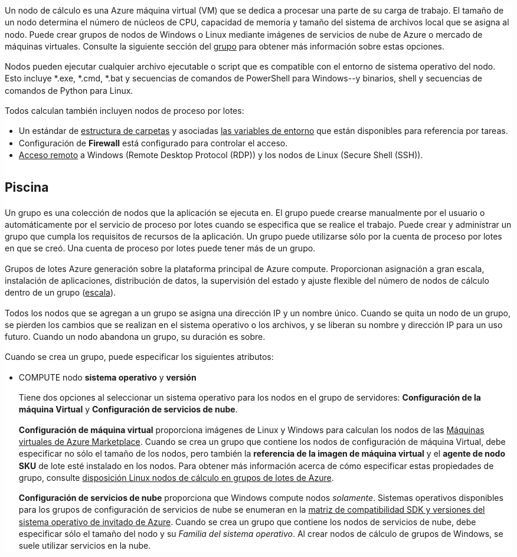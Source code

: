 Un nodo de cálculo es una Azure máquina virtual (VM) que se dedica a procesar una parte de su carga de trabajo. El tamaño de un nodo determina el número de núcleos de CPU, capacidad de memoria y tamaño del sistema de archivos local que se asigna al nodo. Puede crear grupos de nodos de Windows o Linux mediante imágenes de servicios de nube de Azure o mercado de máquinas virtuales. Consulte la siguiente sección del [grupo](#pool) para obtener más información sobre estas opciones.

Nodos pueden ejecutar cualquier archivo ejecutable o script que es compatible con el entorno de sistema operativo del nodo. Esto incluye \*.exe, \*.cmd, \*.bat y secuencias de comandos de PowerShell para Windows--y binarios, shell y secuencias de comandos de Python para Linux.

Todos calculan también incluyen nodos de proceso por lotes:

- Un estándar de [estructura de carpetas](#files-and-directories) y asociadas [las variables de entorno](#environment-settings-for-tasks) que están disponibles para referencia por tareas.
- Configuración de **Firewall** está configurado para controlar el acceso.
- [Acceso remoto](#connecting-to-compute-nodes) a Windows (Remote Desktop Protocol (RDP)) y los nodos de Linux (Secure Shell (SSH)).

## <a name="pool"></a>Piscina

Un grupo es una colección de nodos que la aplicación se ejecuta en. El grupo puede crearse manualmente por el usuario o automáticamente por el servicio de proceso por lotes cuando se especifica que se realice el trabajo. Puede crear y administrar un grupo que cumpla los requisitos de recursos de la aplicación. Un grupo puede utilizarse sólo por la cuenta de proceso por lotes en que se creó. Una cuenta de proceso por lotes puede tener más de un grupo.

Grupos de lotes Azure generación sobre la plataforma principal de Azure compute. Proporcionan asignación a gran escala, instalación de aplicaciones, distribución de datos, la supervisión del estado y ajuste flexible del número de nodos de cálculo dentro de un grupo ([escala](#scaling-compute-resources)).

Todos los nodos que se agregan a un grupo se asigna una dirección IP y un nombre único. Cuando se quita un nodo de un grupo, se pierden los cambios que se realizan en el sistema operativo o los archivos, y se liberan su nombre y dirección IP para un uso futuro. Cuando un nodo abandona un grupo, su duración es sobre.

Cuando se crea un grupo, puede especificar los siguientes atributos:

- COMPUTE nodo **sistema operativo** y **versión**

    Tiene dos opciones al seleccionar un sistema operativo para los nodos en el grupo de servidores: **Configuración de la máquina Virtual** y **Configuración de servicios de nube**.

    **Configuración de máquina virtual** proporciona imágenes de Linux y Windows para calculan los nodos de las [Máquinas virtuales de Azure Marketplace][vm_marketplace].
    Cuando se crea un grupo que contiene los nodos de configuración de máquina Virtual, debe especificar no sólo el tamaño de los nodos, pero también la **referencia de la imagen de máquina virtual** y el **agente de nodo SKU** de lote esté instalado en los nodos. Para obtener más información acerca de cómo especificar estas propiedades de grupo, consulte [disposición Linux nodos de cálculo en grupos de lotes de Azure](batch-linux-nodes.md).

    **Configuración de servicios de nube** proporciona que Windows compute nodos *solamente*. Sistemas operativos disponibles para los grupos de configuración de servicios de nube se enumeran en la [matriz de compatibilidad SDK y versiones del sistema operativo de invitado de Azure](../cloud-services/cloud-services-guestos-update-matrix.md). Cuando se crea un grupo que contiene los nodos de servicios de nube, debe especificar sólo el tamaño del nodo y su *Familia del sistema operativo*. Al crear nodos de cálculo de grupos de Windows, se suele utilizar servicios en la nube.


[1]: ./media/batch-api-basics/node-folder-structure.png
[azure_storage]: https://azure.microsoft.com/services/storage/
[batch_forum]: https://social.msdn.microsoft.com/Forums/en-US/home?forum=azurebatch
[cloud_service_sizes]: ../cloud-services/cloud-services-sizes-specs.md
[msmpi]: https://msdn.microsoft.com/library/bb524831.aspx
[github_samples]: https://github.com/Azure/azure-batch-samples
[github_sample_taskdeps]:  https://github.com/Azure/azure-batch-samples/tree/master/CSharp/ArticleProjects/TaskDependencies
[github_batchexplorer]: https://github.com/Azure/azure-batch-samples/tree/master/CSharp/BatchExplorer
[batch_net_api]: https://msdn.microsoft.com/library/azure/mt348682.aspx
[msdn_env_vars]: https://msdn.microsoft.com/library/azure/mt743623.aspx
[net_cloudjob_jobmanagertask]: https://msdn.microsoft.com/library/azure/microsoft.azure.batch.cloudjob.jobmanagertask.aspx
[net_cloudjob_priority]: https://msdn.microsoft.com/library/azure/microsoft.azure.batch.cloudjob.priority.aspx
[net_cloudpool_starttask]: https://msdn.microsoft.com/library/azure/microsoft.azure.batch.cloudpool.starttask.aspx
[net_cloudtask_env]: https://msdn.microsoft.com/library/azure/microsoft.azure.batch.cloudtask.environmentsettings.aspx
[net_create_cert]: https://msdn.microsoft.com/library/azure/microsoft.azure.batch.certificateoperations.createcertificate.aspx
[net_create_user]: https://msdn.microsoft.com/library/azure/microsoft.azure.batch.computenode.createcomputenodeuser.aspx
[net_getfile_node]: https://msdn.microsoft.com/library/azure/microsoft.azure.batch.computenode.getnodefile.aspx
[net_getfile_task]: https://msdn.microsoft.com/library/azure/microsoft.azure.batch.cloudtask.getnodefile.aspx
[net_job_env]: https://msdn.microsoft.com/library/azure/microsoft.azure.batch.cloudjob.commonenvironmentsettings.aspx
[net_multiinstancesettings]: https://msdn.microsoft.com/library/azure/microsoft.azure.batch.multiinstancesettings.aspx
[net_onalltaskscomplete]: https://msdn.microsoft.com/library/azure/microsoft.azure.batch.cloudjob.onalltaskscomplete.aspx
[net_rdp]: https://msdn.microsoft.com/library/azure/microsoft.azure.batch.computenode.getrdpfile.aspx
[net_reboot]: https://msdn.microsoft.com/library/azure/mt631495.aspx
[net_reimage]: https://msdn.microsoft.com/library/azure/mt631496.aspx
[net_remove]: https://msdn.microsoft.com/library/azure/microsoft.azure.batch.pooloperations.removefrompoolasync.aspx
[net_offline]: https://msdn.microsoft.com/library/azure/microsoft.azure.batch.computenode.disableschedulingasync.aspx
[net_online]: https://msdn.microsoft.com/library/azure/microsoft.azure.batch.computenode.enableschedulingasync.aspx
[net_offline_option]: https://msdn.microsoft.com/library/azure/microsoft.azure.batch.common.disablecomputenodeschedulingoption.aspx
[net_rdpfile]: https://msdn.microsoft.com/library/azure/Mt272127.aspx
[vnet]: https://msdn.microsoft.com/library/azure/dn820174.aspx#bk_netconf
[py_add_user]: http://azure-sdk-for-python.readthedocs.io/en/latest/ref/azure.batch.operations.html#azure.batch.operations.ComputeNodeOperations.add_user
[batch_rest_api]: https://msdn.microsoft.com/library/azure/Dn820158.aspx
[rest_add_job]: https://msdn.microsoft.com/library/azure/mt282178.aspx
[rest_add_pool]: https://msdn.microsoft.com/library/azure/dn820174.aspx
[rest_add_cert]: https://msdn.microsoft.com/library/azure/dn820169.aspx
[rest_add_task]: https://msdn.microsoft.com/library/azure/dn820105.aspx
[rest_create_user]: https://msdn.microsoft.com/library/azure/dn820137.aspx
[rest_get_task_info]: https://msdn.microsoft.com/library/azure/dn820133.aspx
[rest_job_schedules]: https://msdn.microsoft.com/library/azure/mt282179.aspx
[rest_multiinstance]: https://msdn.microsoft.com/library/azure/mt637905.aspx
[rest_multiinstancesettings]: https://msdn.microsoft.com/library/azure/dn820105.aspx#multiInstanceSettings
[rest_update_job]: https://msdn.microsoft.com/library/azure/dn820162.aspx
[rest_rdp]: https://msdn.microsoft.com/library/azure/dn820120.aspx
[rest_reboot]: https://msdn.microsoft.com/library/azure/dn820171.aspx
[rest_reimage]: https://msdn.microsoft.com/library/azure/dn820157.aspx
[rest_remove]: https://msdn.microsoft.com/library/azure/dn820194.aspx
[rest_offline]: https://msdn.microsoft.com/library/azure/mt637904.aspx
[rest_online]: https://msdn.microsoft.com/library/azure/mt637907.aspx
[vm_marketplace]: https://azure.microsoft.com/marketplace/virtual-machines/